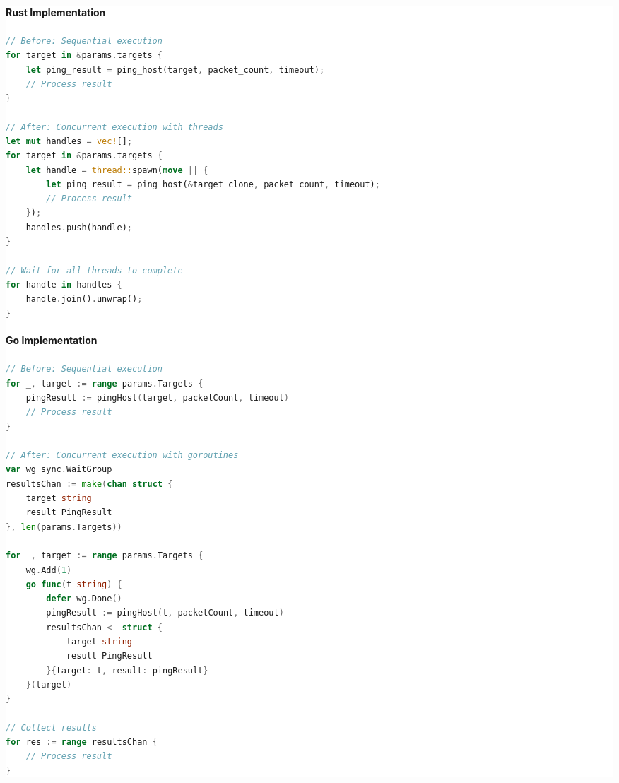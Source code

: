 #### Rust Implementation
```rust
// Before: Sequential execution
for target in &params.targets {
    let ping_result = ping_host(target, packet_count, timeout);
    // Process result
}

// After: Concurrent execution with threads
let mut handles = vec![];
for target in &params.targets {
    let handle = thread::spawn(move || {
        let ping_result = ping_host(&target_clone, packet_count, timeout);
        // Process result
    });
    handles.push(handle);
}

// Wait for all threads to complete
for handle in handles {
    handle.join().unwrap();
}
```

#### Go Implementation
```go
// Before: Sequential execution
for _, target := range params.Targets {
    pingResult := pingHost(target, packetCount, timeout)
    // Process result
}

// After: Concurrent execution with goroutines
var wg sync.WaitGroup
resultsChan := make(chan struct {
    target string
    result PingResult
}, len(params.Targets))

for _, target := range params.Targets {
    wg.Add(1)
    go func(t string) {
        defer wg.Done()
        pingResult := pingHost(t, packetCount, timeout)
        resultsChan <- struct {
            target string
            result PingResult
        }{target: t, result: pingResult}
    }(target)
}

// Collect results
for res := range resultsChan {
    // Process result
}
```

